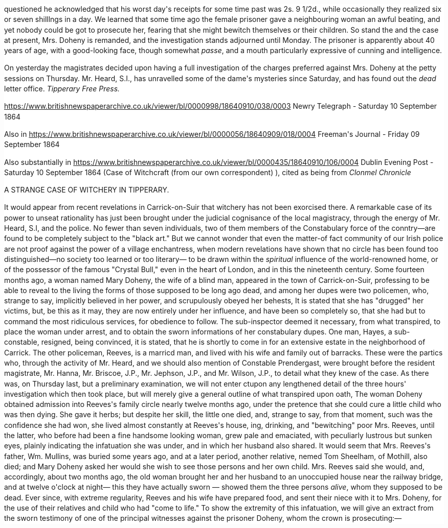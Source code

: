 questioned he acknowledged that his worst day's receipts for some time past was 2s. 9 1/2d., while occasionally they realized six or seven shilllngs in a day. We learned that some time ago the female prisoner gave a neighbouring woman an awful beating, and yet nobody could be got to prosecute her, fearing that she might bewitch themselves or their children. So stand the and the case at present, Mrs. Doheny is remanded, and the investigation stands adjourned until Monday. The prisoner is apparently about 40 years of age, with a good-looking face, though somewhat *passe*, and a mouth particularly expressive of cunning and intelligence.

On yesterday the magistrates decided upon having a full investigation of the charges preferred against Mrs. Doheny at the petty sessions on Thursday. Mr. Heard, S.I., has unravelled some of the dame's mysteries since Saturday, and has found out the *dead* letter office. *Tipperary Free Press.*

https://www.britishnewspaperarchive.co.uk/viewer/bl/0000998/18640910/038/0003
Newry Telegraph - Saturday 10 September 1864

Also in https://www.britishnewspaperarchive.co.uk/viewer/bl/0000056/18640909/018/0004 Freeman's Journal - Friday 09 September 1864

Also substantially in  https://www.britishnewspaperarchive.co.uk/viewer/bl/0000435/18640910/106/0004 Dublin Evening Post - Saturday 10 September 1864  (Case of Witchcraft (from our own correspondent) ), cited as being from *Clonmel Chronicle*

A STRANGE CASE OF WITCHERY IN TIPPERARY.

It would appear from recent revelations in Carrick-on-Suir that witchery has not been exorcised there. A remarkable case of its power to unseat rationality has just been brought under the judicial cognisance of the local magistracy, through the energy of Mr. Heard, S.I, and the police. No fewer than seven individuals, two of them members of the Constabulary force of the conntry—are found to be completely subject to the "black art." But we cannot wonder that even the matter-of fact community of our Irish police are not proof against the power of a village enchantress, when modern revelations have shown that no circle has been found too distinguished—no society too learned or too literary— to be drawn within the *spiritual* influence of the world-renowned home, or of the possessor of the famous "Crystal Bull," even in the heart of London, and in this the nineteenth century. Some fourteen months ago, a woman named Mary Doheny, the wife of a blind man, appeared in the town of Carrick-on-Suir, professing to be able to reveal to the living the forms of those supposed to be long ago dead, and among her dupes were two policemen, who, strange to say, implicitly believed in her power, and scrupulously obeyed her behests, It is stated that she has "drugged" her victims, but, be this as it may, they are now entirely under her influence, and have been so completely so, that she had but to command the most ridiculous services, for obedience to follow. The sub-inspector deemed it necessary, from what transpired, to place the woman under arrest, and to obtain the sworn informations of her constabulary dupes. One man, Hayes, a sub-constable, resigned, being convinced, it is stated, that he is shortly to come in for an extensive estate in the neighborhood of Carrick. The other policeman, Reeves, is a marricd man, and lived with his wife and family out of barracks. These were the partics who, through the activity of Mr. Heard, and we should also mention of Constable Prendergast, were brought before the resident magistrate, Mr. Hanna, Mr. Briscoe, J.P., Mr. Jephson, J.P., and Mr. Wilson, J.P., to detail what they knew of the case. As there was, on Thursday last, but a preliminary examination, we will not enter ctupon any lengthened detail of the three hours' investigation which then took place, but will merely give a general outline of what transpired upon oath, The woman Doheny obtained admission into Reeves's family circle nearly twelve months ago, under the pretence that she could cure a little child who was then dying. She gave it herbs; but despite her skill, the little one died, and, strange to say, from that moment, such was the confidence she had won, she lived almost constantly at Reeves's house, ing, drinking, and "bewitching" poor Mrs. Reeves, until the latter, who before had been a fine handsome looking woman, grew pale and emaciated, with peculiarly lustrous but sunken eyes, plainly indicating the infatuation she was under, and in which her husband also shared. It would seem that Mrs. Reeves's father, Wm. Mullins, was buried some years ago, and at a later period, another relative, nemed Tom Sheelham, of Mothill, also died; and Mary Doheny asked her would she wish to see those persons and her own child. Mrs. Reeves said she would, and, accordingly, about two months ago, the old woman brought her and her husband to an unoccupied house near the railway bridge, and at twelve o'clock at night— this they have actually sworn — showed them the three persons *alive*, whom they supposed to be dead. Ever since, with extreme regularity, Reeves and his wife have prepared food, and sent their niece with it to Mrs. Doheny, for the use of their relatives and child who had "come to life." To show the extremity of this infatuation, we will give an extract from the sworn testimony of one of the principal witnesses against the prisoner Doheny, whom the crown is prosecuting:—
